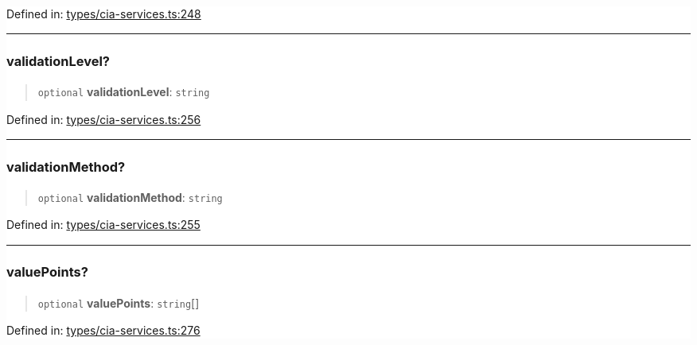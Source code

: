 Defined in: [types/cia-services.ts:248](https://github.com/Hack23/cia-compliance-manager/blob/6afa716316469147e542039d136ec79ffdbd4ac9/src/types/cia-services.ts#L248)

***

### validationLevel?

> `optional` **validationLevel**: `string`

Defined in: [types/cia-services.ts:256](https://github.com/Hack23/cia-compliance-manager/blob/6afa716316469147e542039d136ec79ffdbd4ac9/src/types/cia-services.ts#L256)

***

### validationMethod?

> `optional` **validationMethod**: `string`

Defined in: [types/cia-services.ts:255](https://github.com/Hack23/cia-compliance-manager/blob/6afa716316469147e542039d136ec79ffdbd4ac9/src/types/cia-services.ts#L255)

***

### valuePoints?

> `optional` **valuePoints**: `string`[]

Defined in: [types/cia-services.ts:276](https://github.com/Hack23/cia-compliance-manager/blob/6afa716316469147e542039d136ec79ffdbd4ac9/src/types/cia-services.ts#L276)
